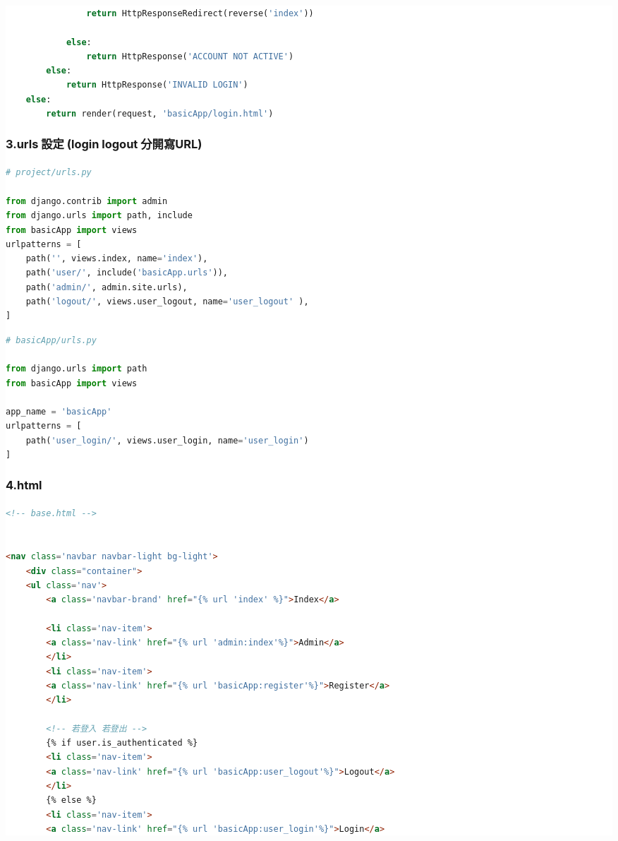 ```python
                return HttpResponseRedirect(reverse('index'))

            else:
                return HttpResponse('ACCOUNT NOT ACTIVE')
        else:
            return HttpResponse('INVALID LOGIN')
    else:
        return render(request, 'basicApp/login.html')


```

### 3.urls 設定 (login logout 分開寫URL)
```python
# project/urls.py

from django.contrib import admin
from django.urls import path, include
from basicApp import views
urlpatterns = [
    path('', views.index, name='index'),
    path('user/', include('basicApp.urls')),
    path('admin/', admin.site.urls),
    path('logout/', views.user_logout, name='user_logout' ),
]
```
```python
# basicApp/urls.py

from django.urls import path
from basicApp import views

app_name = 'basicApp'
urlpatterns = [
    path('user_login/', views.user_login, name='user_login')
]
```


### 4.html
```html
<!-- base.html -->


<nav class='navbar navbar-light bg-light'>
    <div class="container">
    <ul class='nav'>
        <a class='navbar-brand' href="{% url 'index' %}">Index</a>
        
        <li class='nav-item'>
        <a class='nav-link' href="{% url 'admin:index'%}">Admin</a>
        </li>
        <li class='nav-item'>
        <a class='nav-link' href="{% url 'basicApp:register'%}">Register</a>
        </li>

        <!-- 若登入 若登出 -->
        {% if user.is_authenticated %}
        <li class='nav-item'>
        <a class='nav-link' href="{% url 'basicApp:user_logout'%}">Logout</a>
        </li>
        {% else %}
        <li class='nav-item'>
        <a class='nav-link' href="{% url 'basicApp:user_login'%}">Login</a>
```